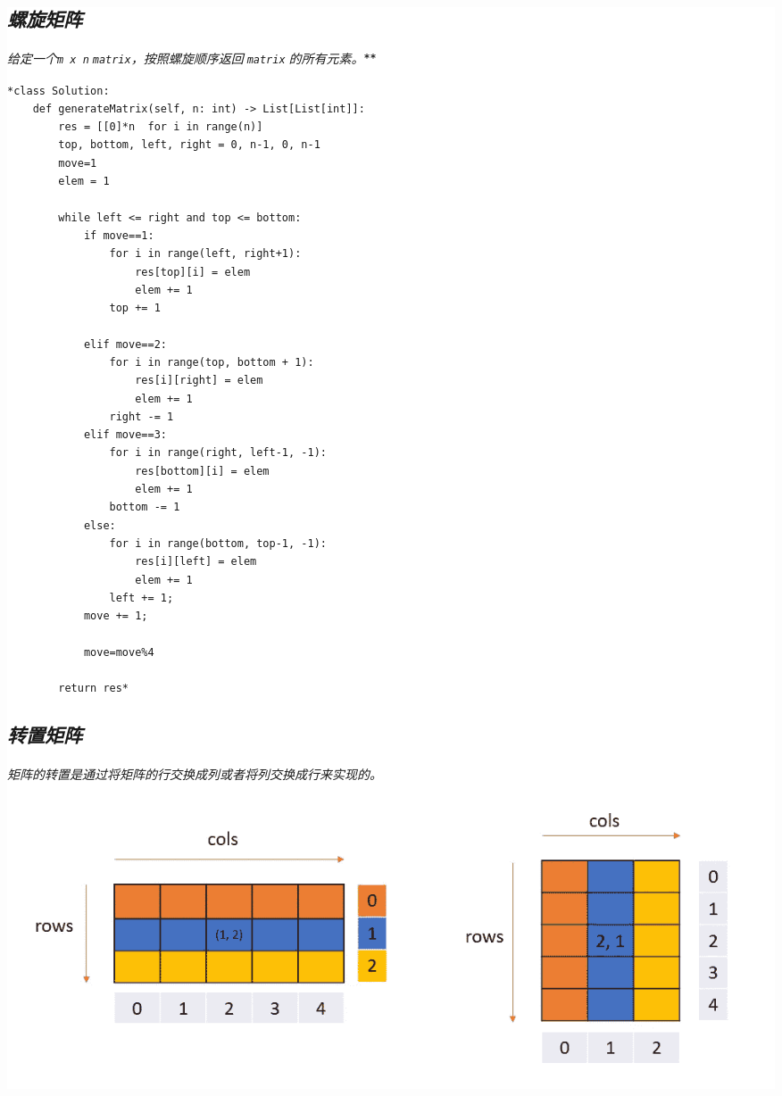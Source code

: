 ## *螺旋矩阵*

*给定一个`m x n` `matrix`，按照螺旋顺序返回 `matrix` *的所有元素*。***

```
*class Solution:
    def generateMatrix(self, n: int) -> List[List[int]]:
        res = [[0]*n  for i in range(n)]
        top, bottom, left, right = 0, n-1, 0, n-1
        move=1
        elem = 1

        while left <= right and top <= bottom:
            if move==1:
                for i in range(left, right+1):
                    res[top][i] = elem
                    elem += 1
                top += 1

            elif move==2:
                for i in range(top, bottom + 1):
                    res[i][right] = elem
                    elem += 1
                right -= 1
            elif move==3:
                for i in range(right, left-1, -1):
                    res[bottom][i] = elem
                    elem += 1
                bottom -= 1
            else:
                for i in range(bottom, top-1, -1):
                    res[i][left] = elem
                    elem += 1
                left += 1;
            move += 1;

            move=move%4

        return res*
```

## *转置矩阵*

*矩阵的转置是通过将矩阵的行交换成列或者将列交换成行来实现的。*

*![](img/bf484bd3ac1b39fef8f51ef7b823ed6c.png)*
